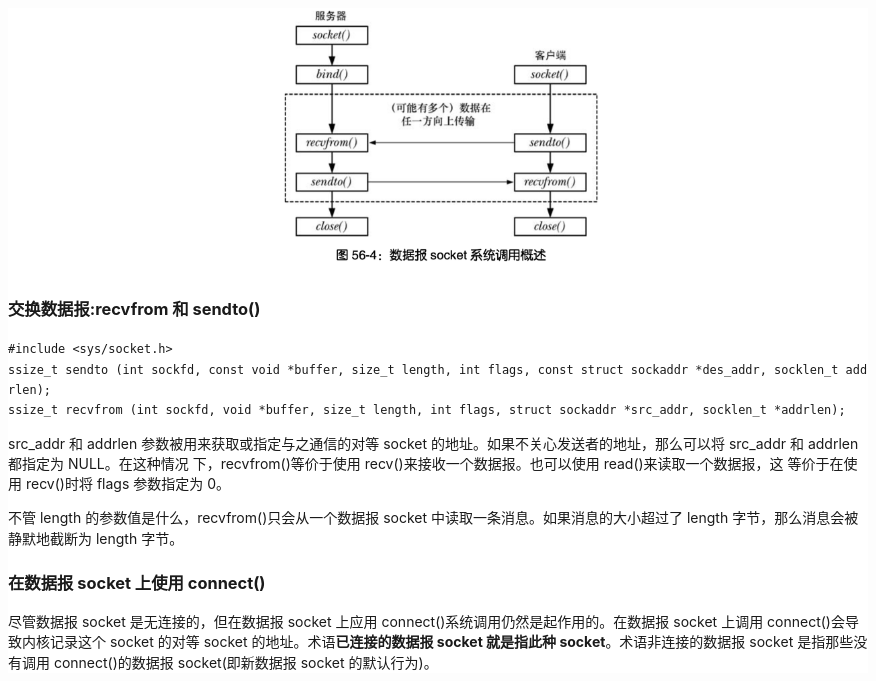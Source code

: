 <center><img src="pics/udpsys.png" width="40%"></center>

### 交换数据报:recvfrom 和 sendto()
```
#include <sys/socket.h>
ssize_t sendto (int sockfd, const void *buffer, size_t length, int flags, const struct sockaddr *des_addr, socklen_t addrlen);
ssize_t recvfrom (int sockfd, void *buffer, size_t length, int flags, struct sockaddr *src_addr, socklen_t *addrlen);
```
src_addr 和 addrlen 参数被用来获取或指定与之通信的对等 socket 的地址。如果不关心发送者的地址，那么可以将 src_addr 和 addrlen 都指定为 NULL。在这种情况 下，recvfrom()等价于使用 recv()来接收一个数据报。也可以使用 read()来读取一个数据报，这 等价于在使用 recv()时将 flags 参数指定为 0。

不管 length 的参数值是什么，recvfrom()只会从一个数据报 socket 中读取一条消息。如果消息的大小超过了 length 字节，那么消息会被静默地截断为 length 字节。

### 在数据报 socket 上使用 connect()
尽管数据报 socket 是无连接的，但在数据报 socket 上应用 connect()系统调用仍然是起作用的。在数据报 socket 上调用 connect()会导致内核记录这个 socket 的对等 socket 的地址。术语**已连接的数据报 socket 就是指此种 socket**。术语非连接的数据报 socket 是指那些没有调用 connect()的数据报 socket(即新数据报 socket 的默认行为)。

